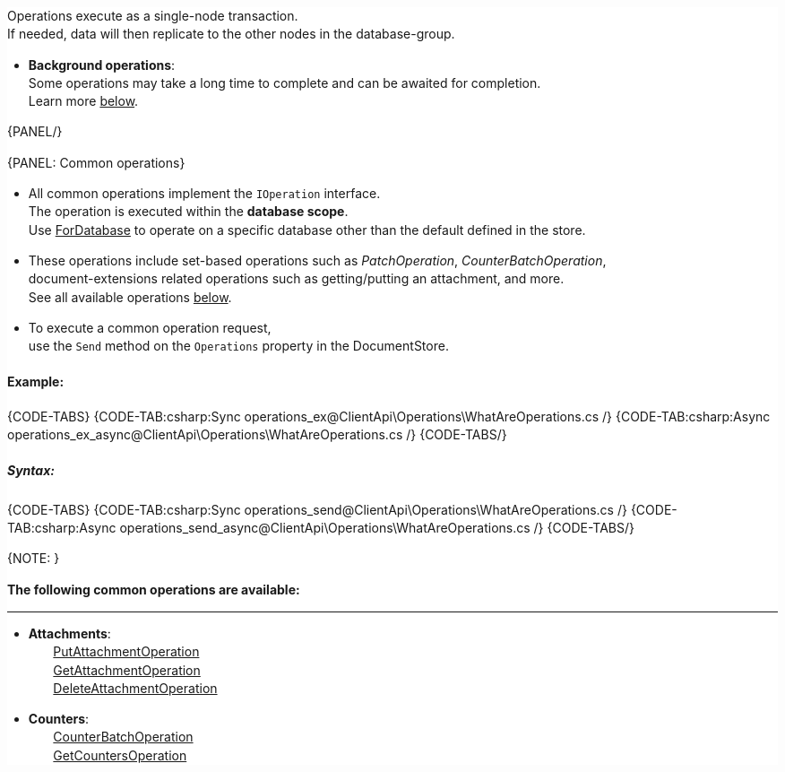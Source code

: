   Operations execute as a single-node transaction.  
  If needed, data will then replicate to the other nodes in the database-group.  
* **Background operations**:  
  Some operations may take a long time to complete and can be awaited for completion.   
  Learn more [below](../../client-api/operations/what-are-operations#wait-for-completion).

{PANEL/}

{PANEL: Common operations}

* All common operations implement the `IOperation` interface.  
  The operation is executed within the **database scope**.  
  Use [ForDatabase](../../client-api/operations/how-to/switch-operations-to-a-different-database) to operate on a specific database other than the default defined in the store.  

* These operations include set-based operations such as _PatchOperation_, _CounterBatchOperation_,  
  document-extensions related operations such as getting/putting an attachment, and more.  
  See all available operations [below](../../client-api/operations/what-are-operations#operations-list).

* To execute a common operation request,  
  use the `Send` method on the `Operations` property in the DocumentStore.

#### Example:

{CODE-TABS}
{CODE-TAB:csharp:Sync operations_ex@ClientApi\Operations\WhatAreOperations.cs /}
{CODE-TAB:csharp:Async operations_ex_async@ClientApi\Operations\WhatAreOperations.cs /}
{CODE-TABS/}

##### Syntax:

{CODE-TABS}
{CODE-TAB:csharp:Sync operations_send@ClientApi\Operations\WhatAreOperations.cs /}
{CODE-TAB:csharp:Async operations_send_async@ClientApi\Operations\WhatAreOperations.cs /}
{CODE-TABS/}

{NOTE: }

<span id="operations-list"> **The following common operations are available:** </span>

---

* **Attachments**:  
  &nbsp;&nbsp;&nbsp;&nbsp;&nbsp;&nbsp; [PutAttachmentOperation](../../client-api/operations/attachments/put-attachment)  
  &nbsp;&nbsp;&nbsp;&nbsp;&nbsp;&nbsp; [GetAttachmentOperation](../../client-api/operations/attachments/get-attachment)  
  &nbsp;&nbsp;&nbsp;&nbsp;&nbsp;&nbsp; [DeleteAttachmentOperation](../../client-api/operations/attachments/delete-attachment)  

* **Counters**:  
  &nbsp;&nbsp;&nbsp;&nbsp;&nbsp;&nbsp; [CounterBatchOperation](../../client-api/operations/counters/counter-batch)  
  &nbsp;&nbsp;&nbsp;&nbsp;&nbsp;&nbsp; [GetCountersOperation](../../client-api/operations/counters/get-counters)  
